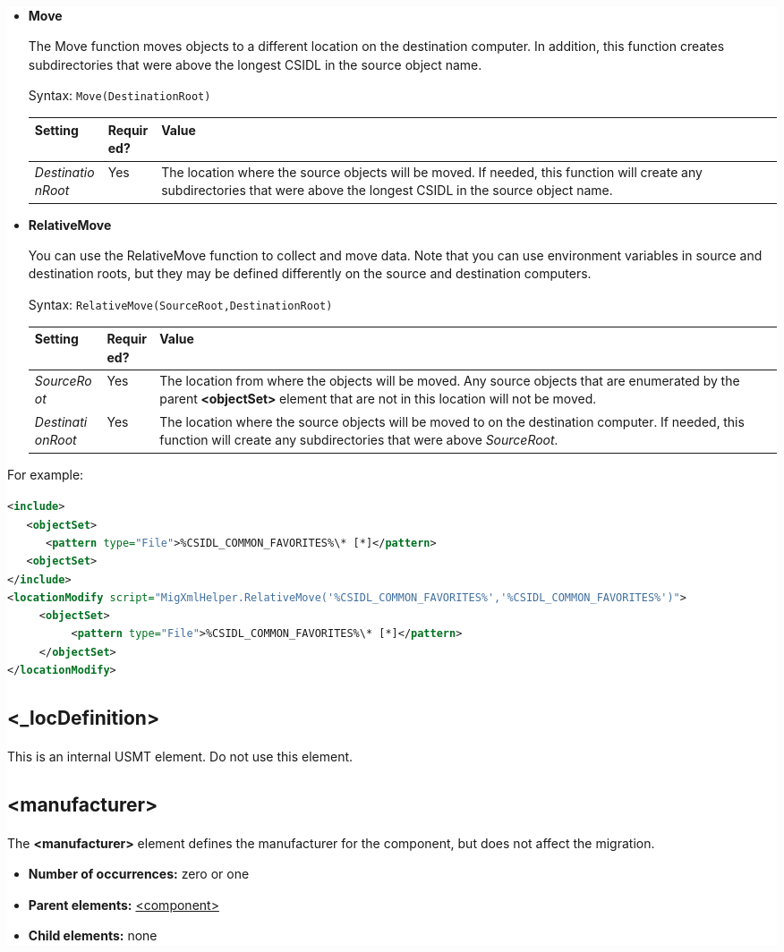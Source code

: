 - **Move**

    The Move function moves objects to a different location on the destination computer. In addition, this function creates subdirectories that were above the longest CSIDL in the source object name.

    Syntax: `Move(DestinationRoot)`

    |Setting|Required?|Value|
    |--- |--- |--- |
    |*DestinationRoot*|Yes|The location where the source objects will be moved. If needed, this function will create any subdirectories that were above the longest CSIDL in the source object name.|

- **RelativeMove**

    You can use the RelativeMove function to collect and move data. Note that you can use environment variables in source and destination roots, but they may be defined differently on the source and destination computers.

    Syntax: `RelativeMove(SourceRoot,DestinationRoot)`

    |Setting|Required?|Value|
    |--- |--- |--- |
    |*SourceRoot*|Yes|The location from where the objects will be moved. Any source objects that are enumerated by the parent **&lt;objectSet&gt;** element that are not in this location will not be moved.|
    |*DestinationRoot*|Yes|The location where the source objects will be moved to on the destination computer. If needed, this function will create any subdirectories that were above *SourceRoot*.|

For example:

```xml
<include>
   <objectSet>
      <pattern type="File">%CSIDL_COMMON_FAVORITES%\* [*]</pattern>
   <objectSet>
</include>
<locationModify script="MigXmlHelper.RelativeMove('%CSIDL_COMMON_FAVORITES%','%CSIDL_COMMON_FAVORITES%')">
     <objectSet>
          <pattern type="File">%CSIDL_COMMON_FAVORITES%\* [*]</pattern>
     </objectSet>
</locationModify>
```

## &lt;\_locDefinition&gt;

This is an internal USMT element. Do not use this element.

## &lt;manufacturer&gt;

The **&lt;manufacturer&gt;** element defines the manufacturer for the component, but does not affect the migration.

- **Number of occurrences:** zero or one

- **Parent elements:** [&lt;component&gt;](#component)

- **Child elements:** none
